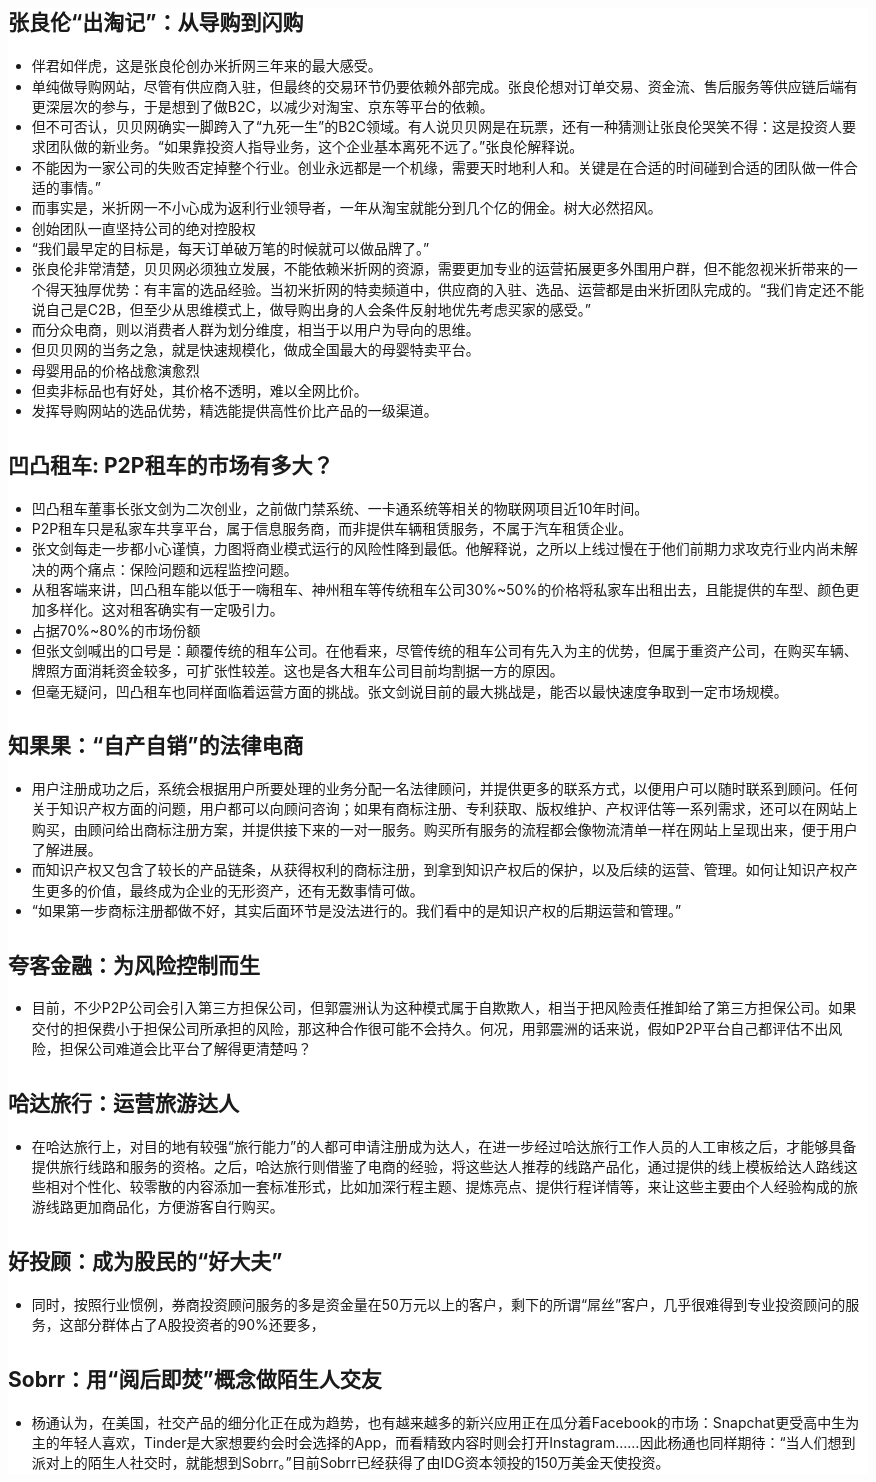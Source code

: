 ## 张良伦“出淘记”：从导购到闪购
- 伴君如伴虎，这是张良伦创办米折网三年来的最大感受。
- 单纯做导购网站，尽管有供应商入驻，但最终的交易环节仍要依赖外部完成。张良伦想对订单交易、资金流、售后服务等供应链后端有更深层次的参与，于是想到了做B2C，以减少对淘宝、京东等平台的依赖。
- 但不可否认，贝贝网确实一脚跨入了“九死一生”的B2C领域。有人说贝贝网是在玩票，还有一种猜测让张良伦哭笑不得：这是投资人要求团队做的新业务。“如果靠投资人指导业务，这个企业基本离死不远了。”张良伦解释说。
- 不能因为一家公司的失败否定掉整个行业。创业永远都是一个机缘，需要天时地利人和。关键是在合适的时间碰到合适的团队做一件合适的事情。”
- 而事实是，米折网一不小心成为返利行业领导者，一年从淘宝就能分到几个亿的佣金。树大必然招风。
- 创始团队一直坚持公司的绝对控股权
- “我们最早定的目标是，每天订单破万笔的时候就可以做品牌了。”
- 张良伦非常清楚，贝贝网必须独立发展，不能依赖米折网的资源，需要更加专业的运营拓展更多外围用户群，但不能忽视米折带来的一个得天独厚优势：有丰富的选品经验。当初米折网的特卖频道中，供应商的入驻、选品、运营都是由米折团队完成的。“我们肯定还不能说自己是C2B，但至少从思维模式上，做导购出身的人会条件反射地优先考虑买家的感受。”
- 而分众电商，则以消费者人群为划分维度，相当于以用户为导向的思维。
- 但贝贝网的当务之急，就是快速规模化，做成全国最大的母婴特卖平台。
- 母婴用品的价格战愈演愈烈
- 但卖非标品也有好处，其价格不透明，难以全网比价。
- 发挥导购网站的选品优势，精选能提供高性价比产品的一级渠道。

## 凹凸租车: P2P租车的市场有多大？
- 凹凸租车董事长张文剑为二次创业，之前做门禁系统、一卡通系统等相关的物联网项目近10年时间。
- P2P租车只是私家车共享平台，属于信息服务商，而非提供车辆租赁服务，不属于汽车租赁企业。
- 张文剑每走一步都小心谨慎，力图将商业模式运行的风险性降到最低。他解释说，之所以上线过慢在于他们前期力求攻克行业内尚未解决的两个痛点：保险问题和远程监控问题。
- 从租客端来讲，凹凸租车能以低于一嗨租车、神州租车等传统租车公司30%~50%的价格将私家车出租出去，且能提供的车型、颜色更加多样化。这对租客确实有一定吸引力。
- 占据70%~80%的市场份额
- 但张文剑喊出的口号是：颠覆传统的租车公司。在他看来，尽管传统的租车公司有先入为主的优势，但属于重资产公司，在购买车辆、牌照方面消耗资金较多，可扩张性较差。这也是各大租车公司目前均割据一方的原因。
- 但毫无疑问，凹凸租车也同样面临着运营方面的挑战。张文剑说目前的最大挑战是，能否以最快速度争取到一定市场规模。

## 知果果：“自产自销”的法律电商
- 用户注册成功之后，系统会根据用户所要处理的业务分配一名法律顾问，并提供更多的联系方式，以便用户可以随时联系到顾问。任何关于知识产权方面的问题，用户都可以向顾问咨询；如果有商标注册、专利获取、版权维护、产权评估等一系列需求，还可以在网站上购买，由顾问给出商标注册方案，并提供接下来的一对一服务。购买所有服务的流程都会像物流清单一样在网站上呈现出来，便于用户了解进展。
- 而知识产权又包含了较长的产品链条，从获得权利的商标注册，到拿到知识产权后的保护，以及后续的运营、管理。如何让知识产权产生更多的价值，最终成为企业的无形资产，还有无数事情可做。
- “如果第一步商标注册都做不好，其实后面环节是没法进行的。我们看中的是知识产权的后期运营和管理。”

## 夸客金融：为风险控制而生
- 目前，不少P2P公司会引入第三方担保公司，但郭震洲认为这种模式属于自欺欺人，相当于把风险责任推卸给了第三方担保公司。如果交付的担保费小于担保公司所承担的风险，那这种合作很可能不会持久。何况，用郭震洲的话来说，假如P2P平台自己都评估不出风险，担保公司难道会比平台了解得更清楚吗？

## 哈达旅行：运营旅游达人
- 在哈达旅行上，对目的地有较强“旅行能力”的人都可申请注册成为达人，在进一步经过哈达旅行工作人员的人工审核之后，才能够具备提供旅行线路和服务的资格。之后，哈达旅行则借鉴了电商的经验，将这些达人推荐的线路产品化，通过提供的线上模板给达人路线这些相对个性化、较零散的内容添加一套标准形式，比如加深行程主题、提炼亮点、提供行程详情等，来让这些主要由个人经验构成的旅游线路更加商品化，方便游客自行购买。

## 好投顾：成为股民的“好大夫”
- 同时，按照行业惯例，券商投资顾问服务的多是资金量在50万元以上的客户，剩下的所谓“屌丝”客户，几乎很难得到专业投资顾问的服务，这部分群体占了A股投资者的90%还要多，

## Sobrr：用“阅后即焚”概念做陌生人交友
- 杨通认为，在美国，社交产品的细分化正在成为趋势，也有越来越多的新兴应用正在瓜分着Facebook的市场：Snapchat更受高中生为主的年轻人喜欢，Tinder是大家想要约会时会选择的App，而看精致内容时则会打开Instagram……因此杨通也同样期待：“当人们想到派对上的陌生人社交时，就能想到Sobrr。”目前Sobrr已经获得了由IDG资本领投的150万美金天使投资。
